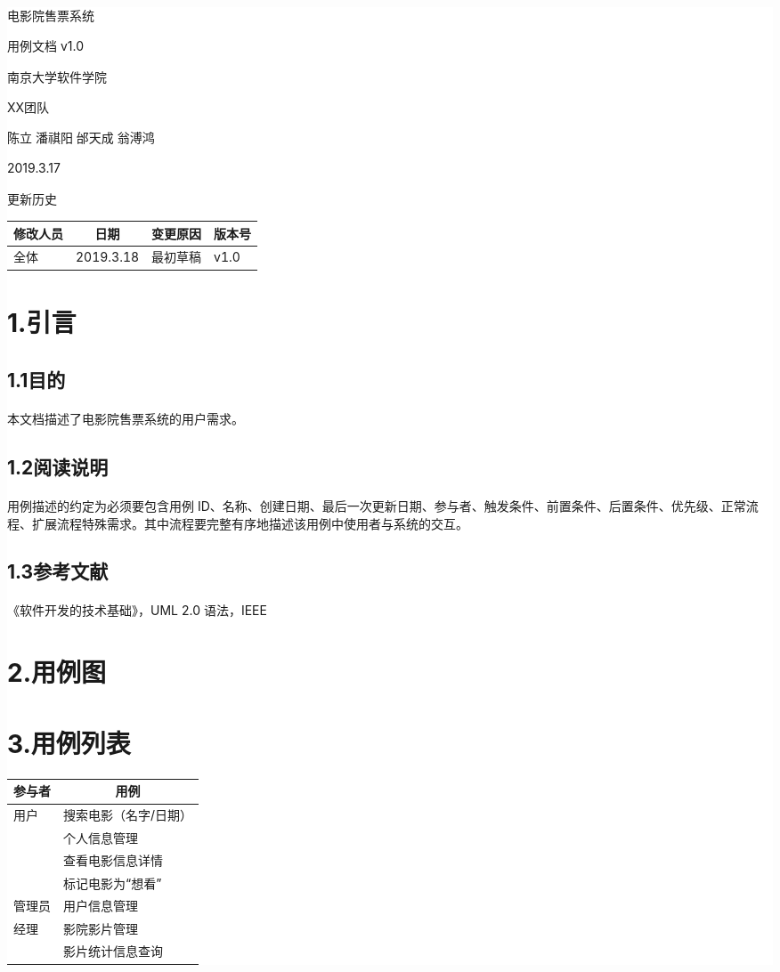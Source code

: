 电影院售票系统

用例文档 v1.0

南京大学软件学院

XX团队

陈立 潘祺阳 邰天成 翁溥鸿

2019.3.17

更新历史

| 修改人员 | 日期      | 变更原因 | 版本号 |
|----------|-----------|----------|--------|
| 全体     | 2019.3.18 | 最初草稿 | v1.0   |

1.引言
======

1.1目的
-------

本文档描述了电影院售票系统的用户需求。

1.2阅读说明
-----------

用例描述的约定为必须要包含用例
ID、名称、创建日期、最后一次更新日期、参与者、触发条件、前置条件、后置条件、优先级、正常流程、扩展流程特殊需求。其中流程要完整有序地描述该用例中使用者与系统的交互。

1.3参考文献
-----------

《软件开发的技术基础》，UML 2.0 语法，IEEE

2.用例图
========



3.用例列表
==========

| 参与者 | 用例                  |
| ------ | --------------------- |
| 用户   | 搜索电影（名字/日期） |
|        | 个人信息管理          |
|        | 查看电影信息详情      |
|        | 标记电影为“想看”      |
| 管理员 | 用户信息管理          |
| 经理   | 影院影片管理          |
|        | 影片统计信息查询      |
